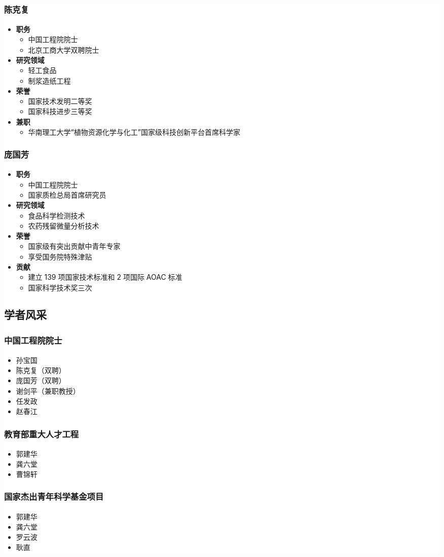 ### 陈克复

-   **职务**
    -   中国工程院院士
    -   北京工商大学双聘院士
-   **研究领域**
    -   轻工食品
    -   制浆造纸工程
-   **荣誉**
    -   国家技术发明二等奖
    -   国家科技进步三等奖
-   **兼职**
    -   华南理工大学“植物资源化学与化工”国家级科技创新平台首席科学家

### 庞国芳

-   **职务**
    -   中国工程院院士
    -   国家质检总局首席研究员
-   **研究领域**
    -   食品科学检测技术
    -   农药残留微量分析技术
-   **荣誉**
    -   国家级有突出贡献中青年专家
    -   享受国务院特殊津贴
-   **贡献**
    -   建立 139 项国家技术标准和 2 项国际 AOAC 标准
    -   国家科学技术奖三次

## 学者风采

### 中国工程院院士

-   孙宝国
-   陈克复（双聘）
-   庞国芳（双聘）
-   谢剑平（兼职教授）
-   任发政
-   赵春江

### 教育部重大人才工程

-   郭建华
-   龚六堂
-   曹锦轩

### 国家杰出青年科学基金项目

-   郭建华
-   龚六堂
-   罗云波
-   耿直
